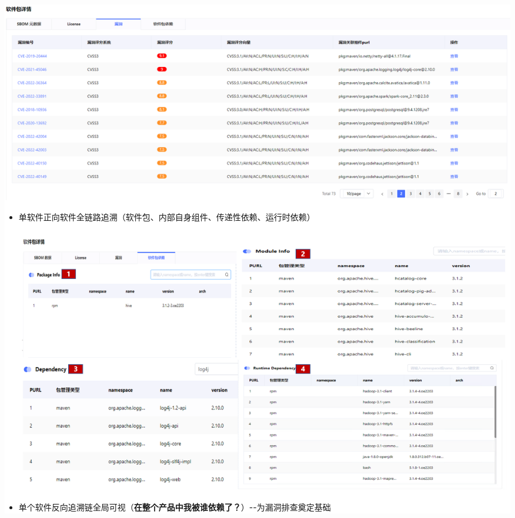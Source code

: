   ![](./sca-3.png)

- 单软件正向软件全链路追溯（软件包、内部自身组件、传递性依赖、运行时依赖）


  ![](./sca-4.png)

- 单个软件反向追溯链全局可视（**在整个产品中我被谁依赖了？**）--为漏洞排查奠定基础

